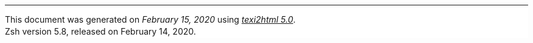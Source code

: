 </div>

-----

This document was generated on *February 15, 2020* using
[*texi2html 5.0*](http://www.nongnu.org/texi2html/).  
Zsh version 5.8, released on February 14, 2020.
